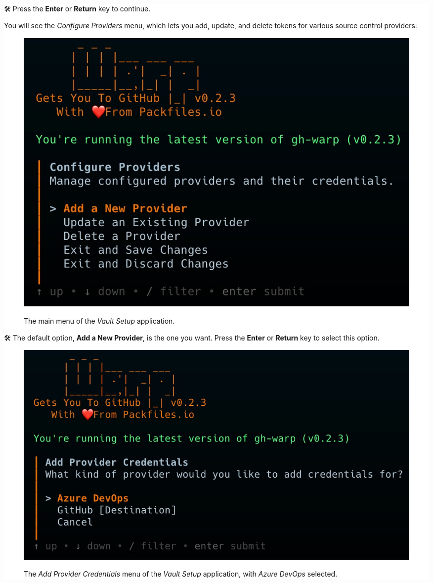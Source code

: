 🛠️ Press the **Enter** or **Return** key to continue.

You will see the _Configure Providers_ menu, which lets you add, update, and delete tokens for various source control providers:

<figure><img src="../../media/images/quickstart/vault_setup/vault_setup_add_new_provider_1.png" alt=""><figcaption><p>The main menu of the <em>Vault Setup</em> application.</p></figcaption></figure>

🛠️ The default option, **Add a New Provider**, is the one you want. Press the **Enter** or **Return** key to select this option.

<figure><img src="../../media/images/quickstart/vault_setup/vault_setup_select_add_ado_credentials.png" alt=""><figcaption><p>The <em>Add Provider Credentials</em> menu of the <em>Vault Setup</em> application, with <em>Azure DevOps</em> selected.</p></figcaption></figure>
